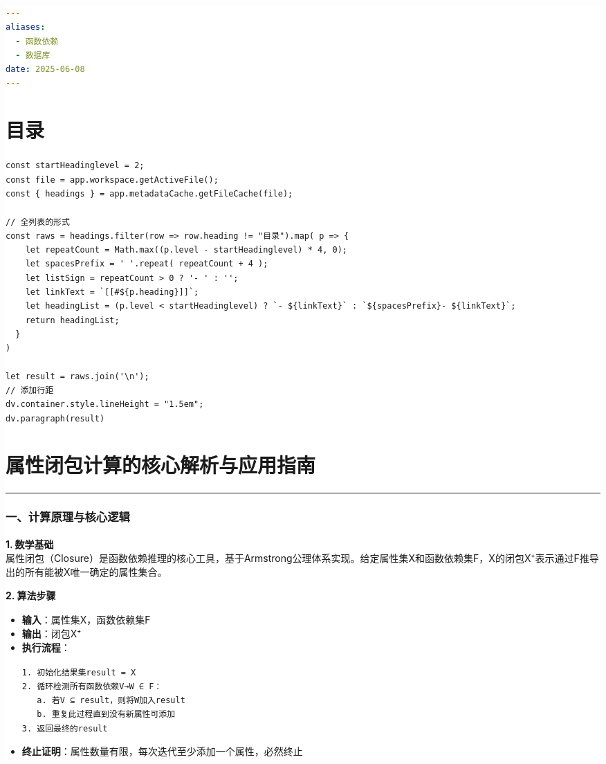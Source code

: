 ```yaml
---
aliases:
  - 函数依赖
  - 数据库
date: 2025-06-08
---
```


# 目录

```dataviewjs
const startHeadinglevel = 2;
const file = app.workspace.getActiveFile();
const { headings } = app.metadataCache.getFileCache(file);
 
// 全列表的形式
const raws = headings.filter(row => row.heading != "目录").map( p => {
    let repeatCount = Math.max((p.level - startHeadinglevel) * 4, 0);
    let spacesPrefix = ' '.repeat( repeatCount + 4 );
    let listSign = repeatCount > 0 ? '- ' : '';
    let linkText = `[[#${p.heading}]]`;
    let headingList = (p.level < startHeadinglevel) ? `- ${linkText}` : `${spacesPrefix}- ${linkText}`;
    return headingList;
  }
)
 
let result = raws.join('\n');
// 添加行距
dv.container.style.lineHeight = "1.5em";
dv.paragraph(result)
```



# 属性闭包计算的核心解析与应用指南

---

### 一、计算原理与核心逻辑
**1. 数学基础**  
属性闭包（Closure）是函数依赖推理的核心工具，基于Armstrong公理体系实现。给定属性集X和函数依赖集F，X的闭包X⁺表示通过F推导出的所有能被X唯一确定的属性集合。

**2. 算法步骤**  
- **输入**：属性集X，函数依赖集F  
- **输出**：闭包X⁺  
- **执行流程**：  
  ```  
  1. 初始化结果集result = X  
  2. 循环检测所有函数依赖V→W ∈ F：  
     a. 若V ⊆ result，则将W加入result  
     b. 重复此过程直到没有新属性可添加  
  3. 返回最终的result  
  ```  
- **终止证明**：属性数量有限，每次迭代至少添加一个属性，必然终止
